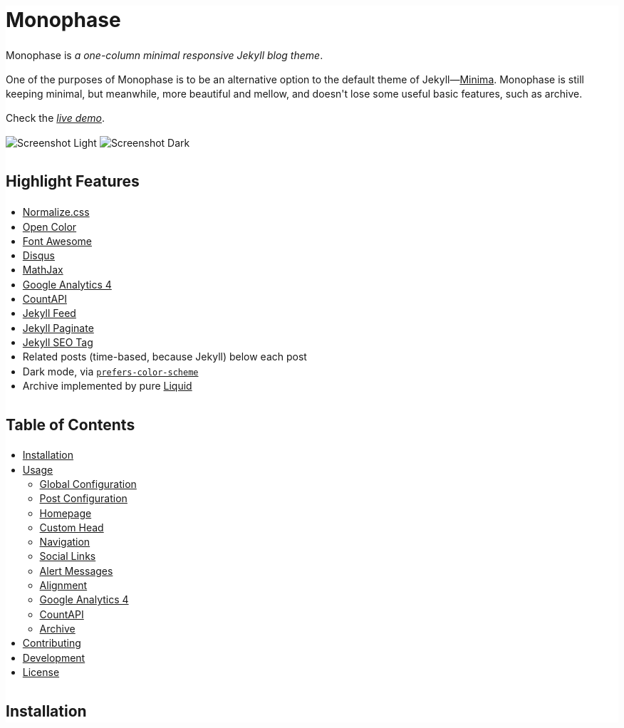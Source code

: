 # Monophase 

Monophase is *a one-column minimal responsive Jekyll blog theme*.

One of the purposes of Monophase is to be an alternative option to the default theme of Jekyll—[Minima](https://github.com/jekyll/minima). Monophase is still keeping minimal, but meanwhile, more beautiful and mellow, and doesn't lose some useful basic features, such as archive.

Check the *[live demo](https://zivlog.io/monophase/)*.

![Screenshot Light](screenshot-light.png)
![Screenshot Dark](screenshot-dark.png)

## Highlight Features 

- [Normalize.css](https://github.com/necolas/normalize.css)
- [Open Color](https://github.com/yeun/open-color)
- [Font Awesome](https://fontawesome.com/)
- [Disqus](https://disqus.com/)
- [MathJax](https://www.mathjax.org/)
- [Google Analytics 4](https://support.google.com/analytics/answer/10089681?hl=en)
- [CountAPI](https://countapi.xyz)
- [Jekyll Feed](https://github.com/jekyll/jekyll-feed/)
- [Jekyll Paginate](https://github.com/jekyll/jekyll-paginate)
- [Jekyll SEO Tag](https://github.com/jekyll/jekyll-seo-tag/)
- Related posts (time-based, because Jekyll) below each post
- Dark mode, via [`prefers-color-scheme`](https://developer.mozilla.org/en-US/docs/Web/CSS/@media/prefers-color-scheme)
- Archive implemented by pure [Liquid](https://shopify.github.io/liquid/)

## Table of Contents 

- [Installation](#installation)
- [Usage](#usage)
  - [Global Configuration](#global-configuration)
  - [Post Configuration](#post-configuration)
  - [Homepage](#homepage)
  - [Custom Head](#custom-head)
  - [Navigation](#navigation)
  - [Social Links](#social-links)
  - [Alert Messages](#alert-messages)
  - [Alignment](#alignment)
  - [Google Analytics 4](#google-analytics-4)
  - [CountAPI](#countapi)
  - [Archive](#archive)
- [Contributing](#contributing)
- [Development](#development)
- [License](#license)

## Installation
